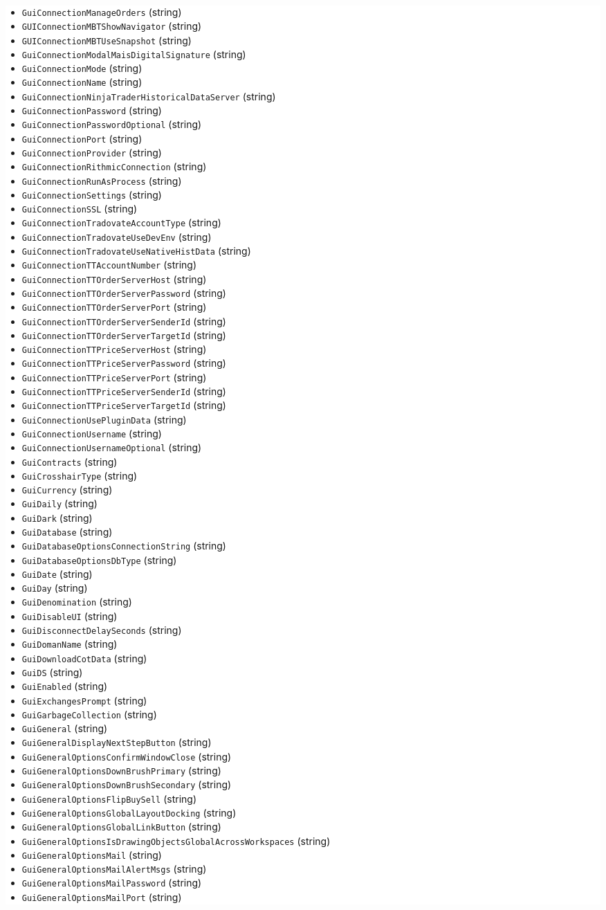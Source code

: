 - `GuiConnectionManageOrders` (string)
- `GUIConnectionMBTShowNavigator` (string)
- `GUIConnectionMBTUseSnapshot` (string)
- `GuiConnectionModalMaisDigitalSignature` (string)
- `GuiConnectionMode` (string)
- `GuiConnectionName` (string)
- `GuiConnectionNinjaTraderHistoricalDataServer` (string)
- `GuiConnectionPassword` (string)
- `GuiConnectionPasswordOptional` (string)
- `GuiConnectionPort` (string)
- `GuiConnectionProvider` (string)
- `GuiConnectionRithmicConnection` (string)
- `GuiConnectionRunAsProcess` (string)
- `GuiConnectionSettings` (string)
- `GuiConnectionSSL` (string)
- `GuiConnectionTradovateAccountType` (string)
- `GuiConnectionTradovateUseDevEnv` (string)
- `GuiConnectionTradovateUseNativeHistData` (string)
- `GuiConnectionTTAccountNumber` (string)
- `GuiConnectionTTOrderServerHost` (string)
- `GuiConnectionTTOrderServerPassword` (string)
- `GuiConnectionTTOrderServerPort` (string)
- `GuiConnectionTTOrderServerSenderId` (string)
- `GuiConnectionTTOrderServerTargetId` (string)
- `GuiConnectionTTPriceServerHost` (string)
- `GuiConnectionTTPriceServerPassword` (string)
- `GuiConnectionTTPriceServerPort` (string)
- `GuiConnectionTTPriceServerSenderId` (string)
- `GuiConnectionTTPriceServerTargetId` (string)
- `GuiConnectionUsePluginData` (string)
- `GuiConnectionUsername` (string)
- `GuiConnectionUsernameOptional` (string)
- `GuiContracts` (string)
- `GuiCrosshairType` (string)
- `GuiCurrency` (string)
- `GuiDaily` (string)
- `GuiDark` (string)
- `GuiDatabase` (string)
- `GuiDatabaseOptionsConnectionString` (string)
- `GuiDatabaseOptionsDbType` (string)
- `GuiDate` (string)
- `GuiDay` (string)
- `GuiDenomination` (string)
- `GuiDisableUI` (string)
- `GuiDisconnectDelaySeconds` (string)
- `GuiDomanName` (string)
- `GuiDownloadCotData` (string)
- `GuiDS` (string)
- `GuiEnabled` (string)
- `GuiExchangesPrompt` (string)
- `GuiGarbageCollection` (string)
- `GuiGeneral` (string)
- `GuiGeneralDisplayNextStepButton` (string)
- `GuiGeneralOptionsConfirmWindowClose` (string)
- `GuiGeneralOptionsDownBrushPrimary` (string)
- `GuiGeneralOptionsDownBrushSecondary` (string)
- `GuiGeneralOptionsFlipBuySell` (string)
- `GuiGeneralOptionsGlobalLayoutDocking` (string)
- `GuiGeneralOptionsGlobalLinkButton` (string)
- `GuiGeneralOptionsIsDrawingObjectsGlobalAcrossWorkspaces` (string)
- `GuiGeneralOptionsMail` (string)
- `GuiGeneralOptionsMailAlertMsgs` (string)
- `GuiGeneralOptionsMailPassword` (string)
- `GuiGeneralOptionsMailPort` (string)
